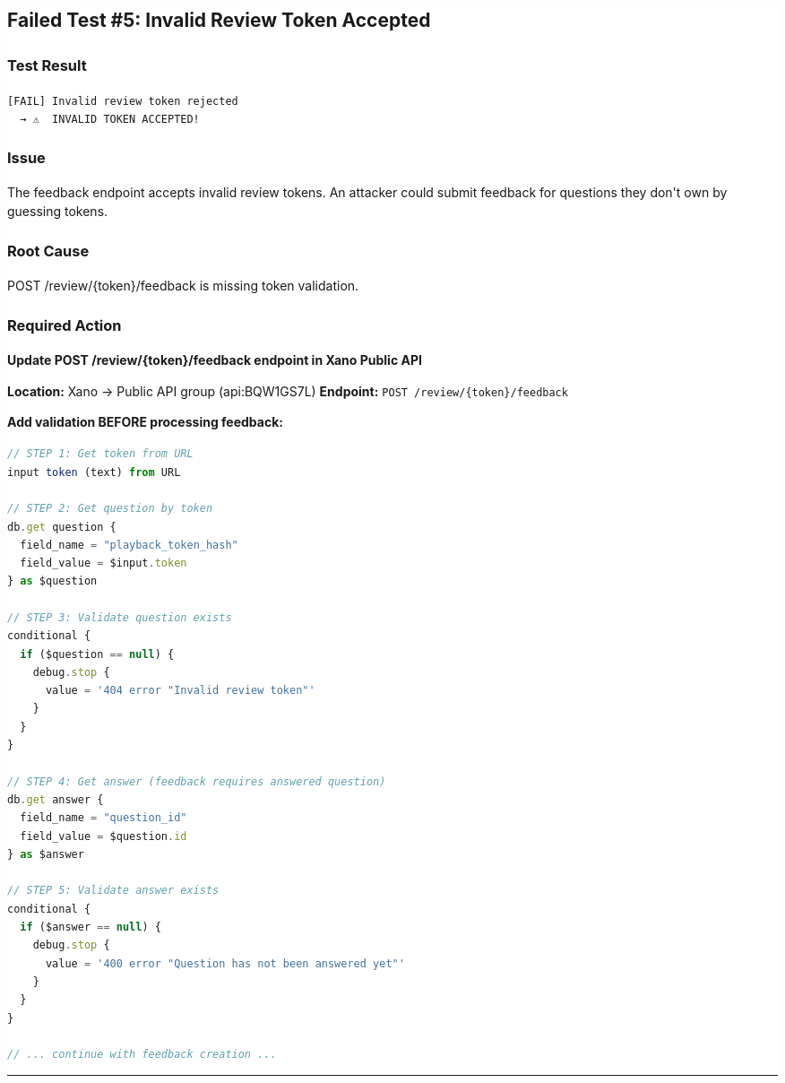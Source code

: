 
## Failed Test #5: Invalid Review Token Accepted

### Test Result
```
[FAIL] Invalid review token rejected
  → ⚠️  INVALID TOKEN ACCEPTED!
```

### Issue
The feedback endpoint accepts invalid review tokens. An attacker could submit feedback for questions they don't own by guessing tokens.

### Root Cause
POST /review/{token}/feedback is missing token validation.

### Required Action
**Update POST /review/{token}/feedback endpoint in Xano Public API**

**Location:** Xano → Public API group (api:BQW1GS7L)
**Endpoint:** `POST /review/{token}/feedback`

**Add validation BEFORE processing feedback:**

```javascript
// STEP 1: Get token from URL
input token (text) from URL

// STEP 2: Get question by token
db.get question {
  field_name = "playback_token_hash"
  field_value = $input.token
} as $question

// STEP 3: Validate question exists
conditional {
  if ($question == null) {
    debug.stop {
      value = '404 error "Invalid review token"'
    }
  }
}

// STEP 4: Get answer (feedback requires answered question)
db.get answer {
  field_name = "question_id"
  field_value = $question.id
} as $answer

// STEP 5: Validate answer exists
conditional {
  if ($answer == null) {
    debug.stop {
      value = '400 error "Question has not been answered yet"'
    }
  }
}

// ... continue with feedback creation ...
```

---